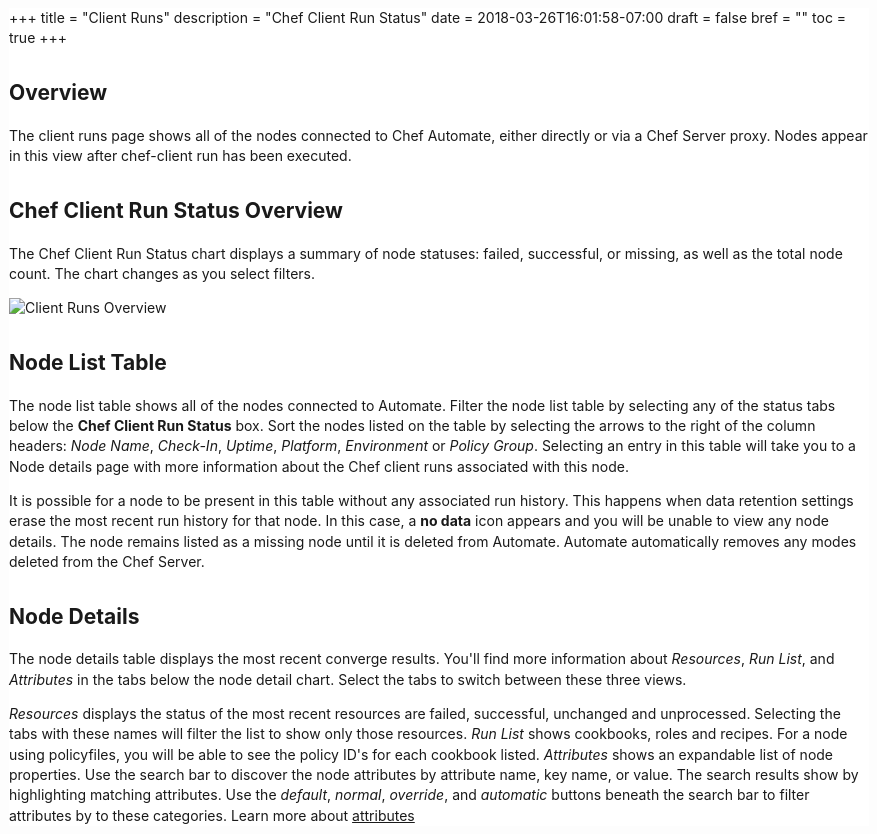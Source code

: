 +++
title = "Client Runs"
description = "Chef Client Run Status"
date = 2018-03-26T16:01:58-07:00
draft = false
bref = ""
toc = true
+++

## Overview

The client runs page shows all of the nodes connected to Chef Automate, either directly or via a Chef Server proxy. Nodes appear in this view after chef-client run has been executed.

## Chef Client Run Status Overview

The Chef Client Run Status chart displays a summary of node statuses: failed, successful, or missing, as well as the total node count. The chart changes as you select filters.

![Client Runs Overview](/images/docs/client-runs.png)

## Node List Table

The node list table shows all of the nodes connected to Automate. Filter the node list table by selecting any of the status tabs below the **Chef Client Run Status** box.
Sort the nodes listed on the table by selecting the arrows to the right of the column headers: _Node Name_, _Check-In_, _Uptime_, _Platform_, _Environment_ or _Policy Group_.
Selecting an entry in this table will take you to a Node details page with more information about the Chef client runs associated with this node.

It is possible for a node to be present in this table without any associated run history.
This happens when data retention settings erase the most recent run history for that node.
In this case, a **no data** icon appears and you will be unable to view any node details.
The node remains listed as a missing node until it is deleted from Automate.
Automate automatically removes any modes deleted from the Chef Server.

## Node Details

The node details table displays the most recent converge results.
You'll find more information about _Resources_, _Run List_, and _Attributes_ in the tabs below the node detail chart.
Select the tabs to switch between these three views.

_Resources_ displays the status of the most recent resources are failed, successful, unchanged and unprocessed.
Selecting the tabs with these names will filter the list to show only those resources.
_Run List_ shows cookbooks, roles and recipes. For a node using policyfiles, you will be able to see the policy ID's for each cookbook listed.
_Attributes_ shows an expandable list of node properties. Use the search bar to discover the node attributes by attribute name, key name, or value. The search results show by highlighting matching attributes. Use the _default_, _normal_, _override_, and _automatic_ buttons beneath the search bar to filter attributes by to these categories.
Learn more about [attributes](https://docs.chef.io/attributes.html)
